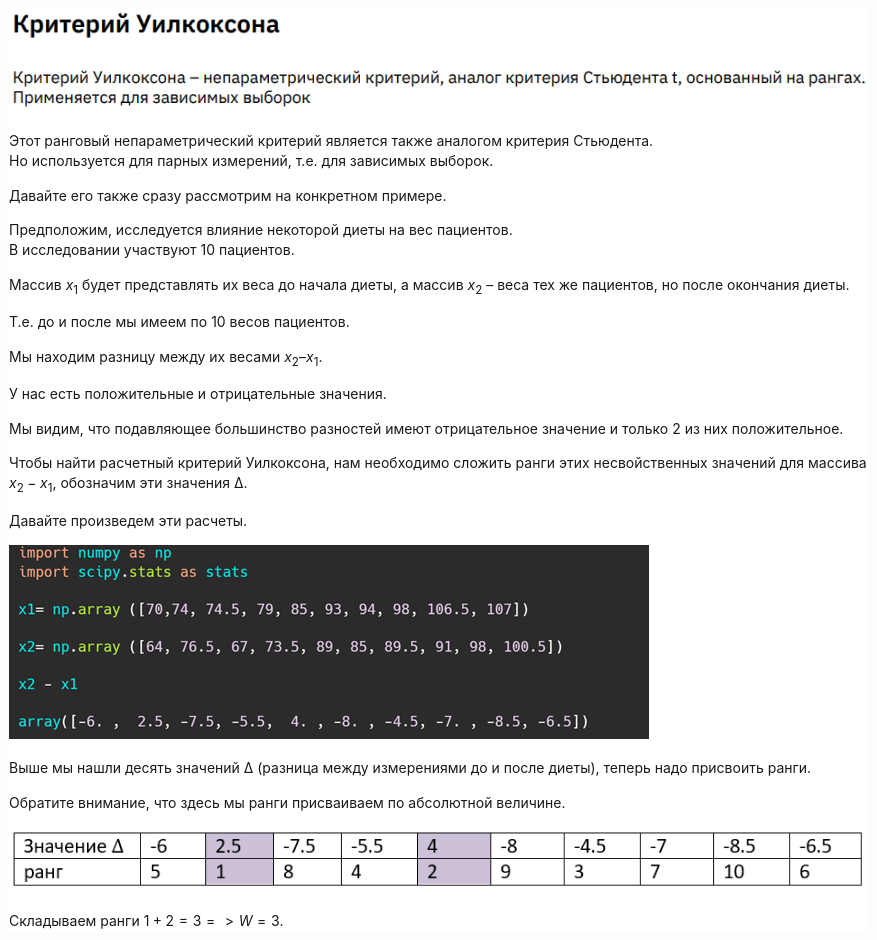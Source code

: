 ![Критерий Уилкоксона](/Pictures/007_026.PNG)

Этот ранговый непараметрический критерий является также аналогом критерия Стьюдента. <br>
Но используется для парных измерений, т.е. для зависимых выборок. 

Давайте его также сразу рассмотрим на конкретном примере.

Предположим, исследуется влияние некоторой диеты на вес пациентов.  <br>
В исследовании участвуют $10$ пациентов.

Массив $x_1$ будет представлять их веса до начала диеты, а массив $x_2$ – веса тех же пациентов, но после окончания диеты. 

Т.е. до и после мы имеем по $10$ весов пациентов. 

Мы находим разницу между их весами $x_2 – x_1$. 

У нас есть положительные и отрицательные значения. 

Мы видим, что подавляющее большинство разностей имеют отрицательное значение и только $2$ из них положительное. 

Чтобы найти расчетный критерий  Уилкоксона, нам необходимо сложить ранги этих несвойственных значений для массива $x_2-x_1$, обозначим эти значения  $∆$. 

Давайте произведем эти расчеты.

![Критерий Уилкоксона](/Pictures/007_007.png)

Выше мы нашли  десять значений $∆$ (разница между измерениями до и после диеты), теперь надо присвоить ранги. 

Обратите внимание, что здесь мы ранги присваиваем по абсолютной величине. 

![Критерий Уилкоксона](/Pictures/007_008.PNG)

Складываем ранги $1+2 =3 => W =3$. 
